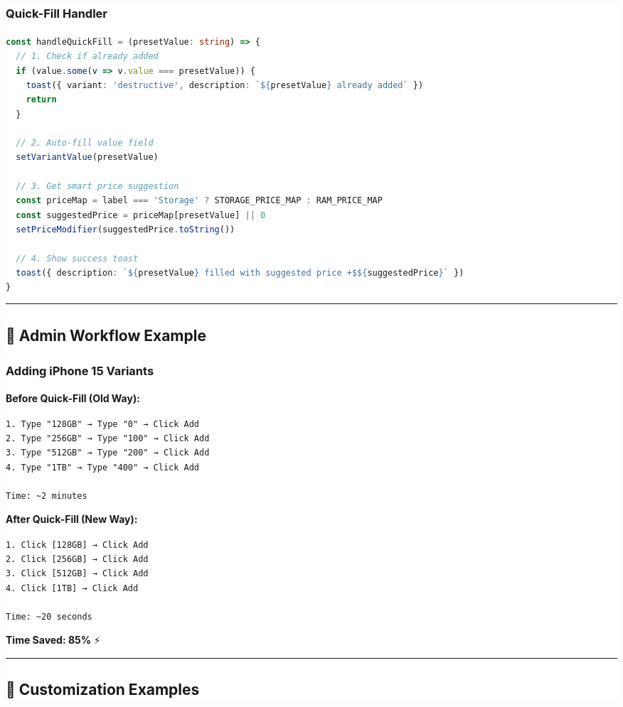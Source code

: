 ### **Quick-Fill Handler**
```typescript
const handleQuickFill = (presetValue: string) => {
  // 1. Check if already added
  if (value.some(v => v.value === presetValue)) {
    toast({ variant: 'destructive', description: `${presetValue} already added` })
    return
  }

  // 2. Auto-fill value field
  setVariantValue(presetValue)
  
  // 3. Get smart price suggestion
  const priceMap = label === 'Storage' ? STORAGE_PRICE_MAP : RAM_PRICE_MAP
  const suggestedPrice = priceMap[presetValue] || 0
  setPriceModifier(suggestedPrice.toString())

  // 4. Show success toast
  toast({ description: `${presetValue} filled with suggested price +$${suggestedPrice}` })
}
```

---

## **🎯 Admin Workflow Example**

### **Adding iPhone 15 Variants**

**Before Quick-Fill (Old Way):**
```
1. Type "128GB" → Type "0" → Click Add
2. Type "256GB" → Type "100" → Click Add
3. Type "512GB" → Type "200" → Click Add
4. Type "1TB" → Type "400" → Click Add

Time: ~2 minutes
```

**After Quick-Fill (New Way):**
```
1. Click [128GB] → Click Add
2. Click [256GB] → Click Add
3. Click [512GB] → Click Add
4. Click [1TB] → Click Add

Time: ~20 seconds
```

**Time Saved: 85%** ⚡

---

## **📝 Customization Examples**
